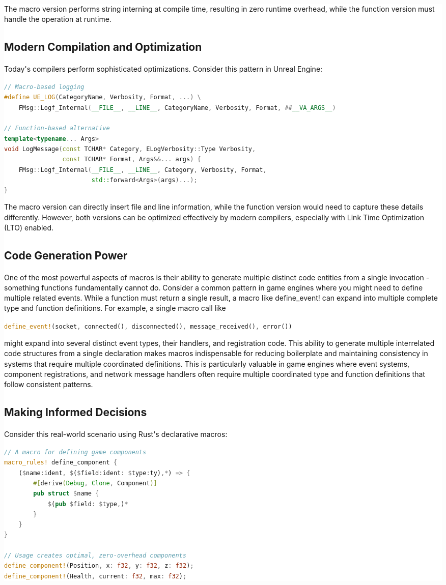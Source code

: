 The macro version performs string interning at compile time, resulting in zero runtime overhead, while the function version must handle the operation at runtime.

## Modern Compilation and Optimization

Today's compilers perform sophisticated optimizations. Consider this pattern in Unreal Engine:

```cpp
// Macro-based logging
#define UE_LOG(CategoryName, Verbosity, Format, ...) \
    FMsg::Logf_Internal(__FILE__, __LINE__, CategoryName, Verbosity, Format, ##__VA_ARGS__)

// Function-based alternative
template<typename... Args>
void LogMessage(const TCHAR* Category, ELogVerbosity::Type Verbosity, 
                const TCHAR* Format, Args&&... args) {
    FMsg::Logf_Internal(__FILE__, __LINE__, Category, Verbosity, Format, 
                        std::forward<Args>(args)...);
}
```

The macro version can directly insert file and line information, while the function version would need to capture these details differently. However, both versions can be optimized effectively by modern compilers, especially with Link Time Optimization (LTO) enabled.

## Code Generation Power
One of the most powerful aspects of macros is their ability to generate multiple distinct code entities from a single invocation - something functions fundamentally cannot do. Consider a common pattern in game engines where you might need to define multiple related events. While a function must return a single result, a macro like define_event! can expand into multiple complete type and function definitions. For example, a single macro call like

```rs
define_event!(socket, connected(), disconnected(), message_received(), error())
```
might expand into several distinct event types, their handlers, and registration code. This ability to generate multiple interrelated code structures from a single declaration makes macros indispensable for reducing boilerplate and maintaining consistency in systems that require multiple coordinated definitions. This is particularly valuable in game engines where event systems, component registrations, and network message handlers often require multiple coordinated type and function definitions that follow consistent patterns.

## Making Informed Decisions

Consider this real-world scenario using Rust's declarative macros:

```rust
// A macro for defining game components
macro_rules! define_component {
    ($name:ident, $($field:ident: $type:ty),*) => {
        #[derive(Debug, Clone, Component)]
        pub struct $name {
            $(pub $field: $type,)*
        }
    }
}

// Usage creates optimal, zero-overhead components
define_component!(Position, x: f32, y: f32, z: f32);
define_component!(Health, current: f32, max: f32);
```
